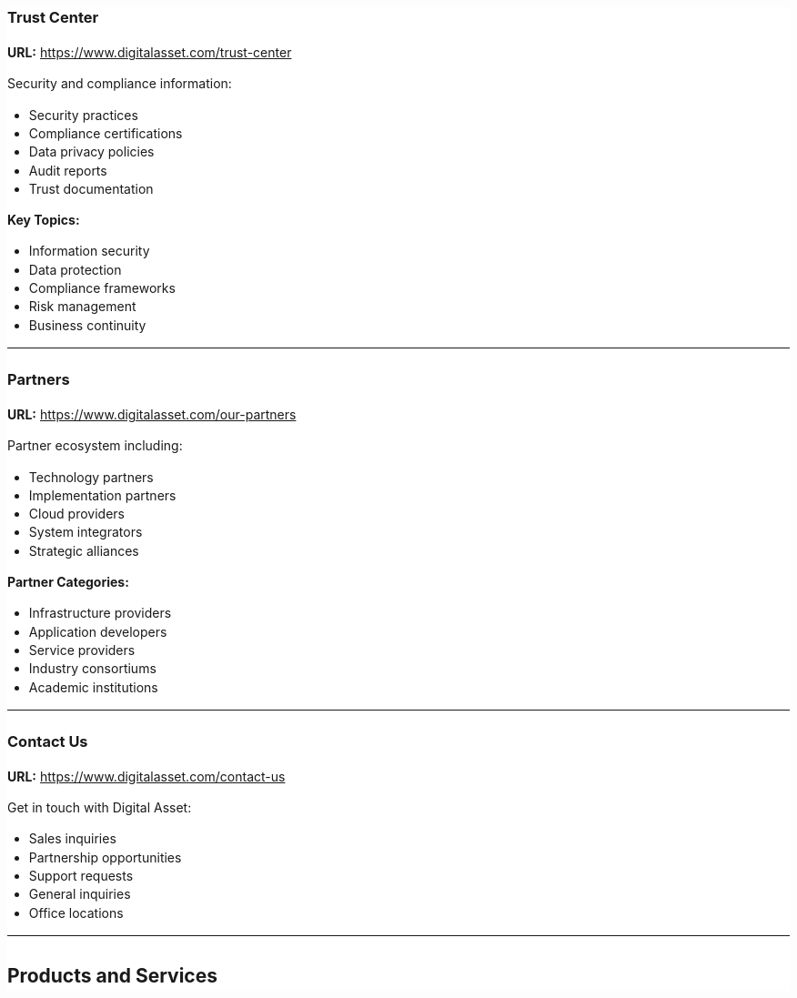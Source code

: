 
### Trust Center
**URL:** https://www.digitalasset.com/trust-center

Security and compliance information:
- Security practices
- Compliance certifications
- Data privacy policies
- Audit reports
- Trust documentation

**Key Topics:**
- Information security
- Data protection
- Compliance frameworks
- Risk management
- Business continuity

---

### Partners
**URL:** https://www.digitalasset.com/our-partners

Partner ecosystem including:
- Technology partners
- Implementation partners
- Cloud providers
- System integrators
- Strategic alliances

**Partner Categories:**
- Infrastructure providers
- Application developers
- Service providers
- Industry consortiums
- Academic institutions

---

### Contact Us
**URL:** https://www.digitalasset.com/contact-us

Get in touch with Digital Asset:
- Sales inquiries
- Partnership opportunities
- Support requests
- General inquiries
- Office locations

---

## Products and Services
